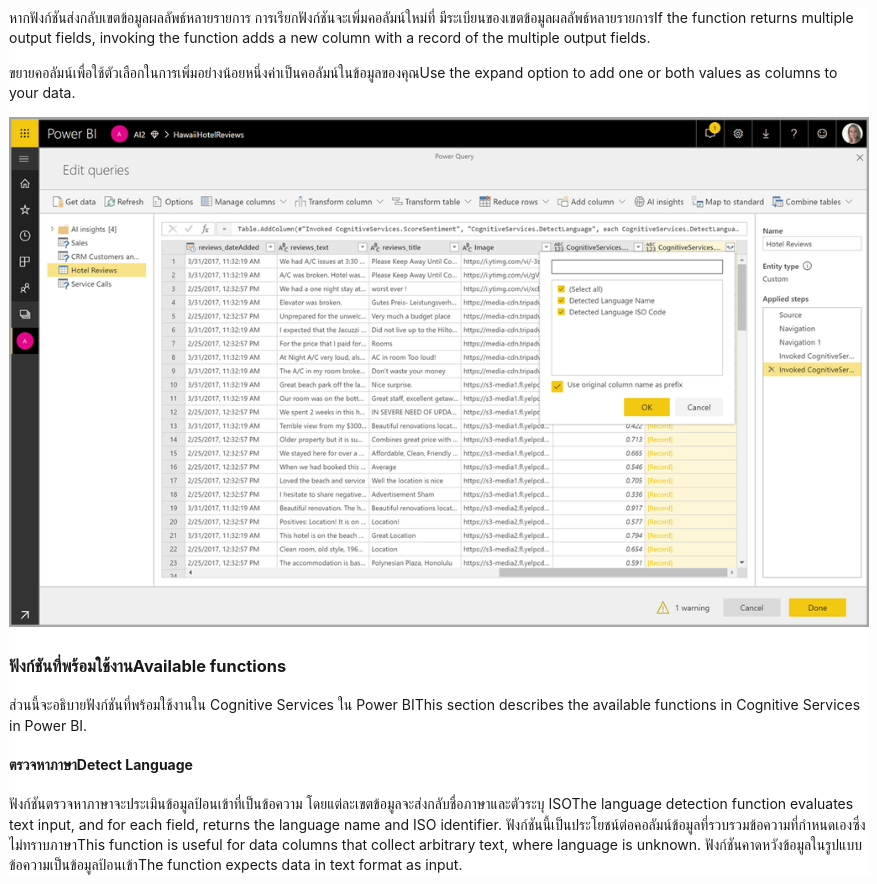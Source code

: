 <span data-ttu-id="19e33-142">หากฟังก์ชันส่งกลับเขตข้อมูลผลลัพธ์หลายรายการ การเรียกฟังก์ชันจะเพิ่มคอลัมน์ใหม่ที่ มีระเบียนของเขตข้อมูลผลลัพธ์หลายรายการ</span><span class="sxs-lookup"><span data-stu-id="19e33-142">If the function returns multiple output fields, invoking the function adds a new column with a record of the multiple output fields.</span></span>

<span data-ttu-id="19e33-143">ขยายคอลัมน์เพื่อใช้ตัวเลือกในการเพิ่มอย่างน้อยหนึ่งค่าเป็นคอลัมน์ในข้อมูลของคุณ</span><span class="sxs-lookup"><span data-stu-id="19e33-143">Use the expand option to add one or both values as columns to your data.</span></span>

![ขยายคอลัมน์](media/service-cognitive-services/cognitive-services-07.png)

### <a name="available-functions"></a><span data-ttu-id="19e33-145">**ฟังก์ชันที่พร้อมใช้งาน**</span><span class="sxs-lookup"><span data-stu-id="19e33-145">**Available functions**</span></span>

<span data-ttu-id="19e33-146">ส่วนนี้จะอธิบายฟังก์ชันที่พร้อมใช้งานใน Cognitive Services ใน Power BI</span><span class="sxs-lookup"><span data-stu-id="19e33-146">This section describes the available functions in Cognitive Services in Power BI.</span></span>

#### <a name="detect-language"></a><span data-ttu-id="19e33-147">**ตรวจหาภาษา**</span><span class="sxs-lookup"><span data-stu-id="19e33-147">**Detect Language**</span></span>

<span data-ttu-id="19e33-148">ฟังก์ชันตรวจหาภาษาจะประเมินข้อมูลป้อนเข้าที่เป็นข้อความ โดยแต่ละเขตข้อมูลจะส่งกลับชื่อภาษาและตัวระบุ ISO</span><span class="sxs-lookup"><span data-stu-id="19e33-148">The language detection function evaluates text input, and for each field, returns the language name and ISO identifier.</span></span> <span data-ttu-id="19e33-149">ฟังก์ชันนี้เป็นประโยชน์ต่อคอลัมน์ข้อมูลที่รวบรวมข้อความที่กำหนดเองซึ่งไม่ทราบภาษา</span><span class="sxs-lookup"><span data-stu-id="19e33-149">This function is useful for data columns that collect arbitrary text, where language is unknown.</span></span> <span data-ttu-id="19e33-150">ฟังก์ชันคาดหวังข้อมูลในรูปแบบข้อความเป็นข้อมูลป้อนเข้า</span><span class="sxs-lookup"><span data-stu-id="19e33-150">The function expects data in text format as input.</span></span>
